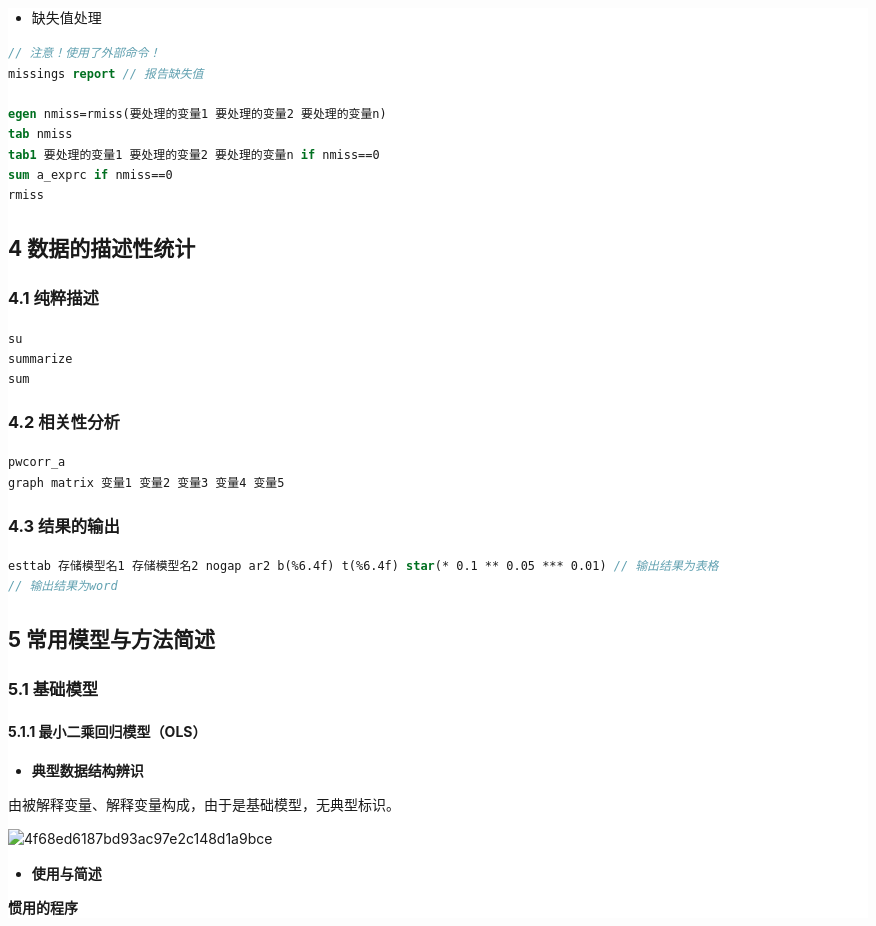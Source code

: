 - 缺失值处理

```stata
// 注意！使用了外部命令！
missings report // 报告缺失值

egen nmiss=rmiss(要处理的变量1 要处理的变量2 要处理的变量n)
tab nmiss
tab1 要处理的变量1 要处理的变量2 要处理的变量n if nmiss==0
sum a_exprc if nmiss==0
rmiss
```

## 4 数据的描述性统计

### 4.1 纯粹描述

```
su
summarize
sum
```

### 4.2 相关性分析

```s
pwcorr_a
graph matrix 变量1 变量2 变量3 变量4 变量5

```

### 4.3 结果的输出

```stata
esttab 存储模型名1 存储模型名2 nogap ar2 b(%6.4f) t(%6.4f) star(* 0.1 ** 0.05 *** 0.01) // 输出结果为表格
// 输出结果为word
```

## 5 常用模型与方法简述

### 5.1 基础模型

#### 5.1.1 最小二乘回归模型（OLS）

- **典型数据结构辨识**

由被解释变量、解释变量构成，由于是基础模型，无典型标识。

![4f68ed6187bd93ac97e2c148d1a9bce](https://raw.githubusercontent.com/Larrtroffen/Stata_Guidebook/main/pic/202312230150780.png)

- **使用与简述**

**惯用的程序**
